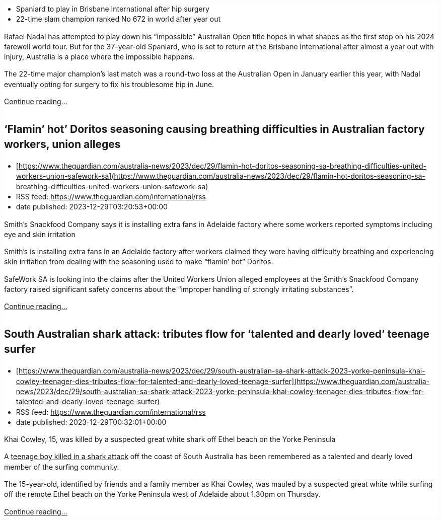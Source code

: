 <ul><li>Spaniard to play in Brisbane International after hip surgery</li><li>22-time slam champion ranked No 672 in world after year out</li></ul><p>Rafael Nadal has attempted to play down his “impossible” Australian Open title hopes in what shapes as the first stop on his 2024 farewell world tour. But for the 37-year-old Spaniard, who is set to return at the Brisbane International after almost a year out with injury, Australia is a place where the impossible happens.</p><p>The 22-time major champion’s last match was a round-two loss at the Australian Open in January earlier this year, with Nadal eventually opting for surgery to fix his troublesome hip in June.</p> <a href="https://www.theguardian.com/sport/2023/dec/29/rafael-nadal-plays-down-australian-open-hopes-but-vows-to-enjoy-comeback">Continue reading...</a>

## ‘Flamin’ hot’ Doritos seasoning causing breathing difficulties in Australian factory workers, union alleges
 - [https://www.theguardian.com/australia-news/2023/dec/29/flamin-hot-doritos-seasoning-sa-breathing-difficulties-united-workers-union-safework-sa](https://www.theguardian.com/australia-news/2023/dec/29/flamin-hot-doritos-seasoning-sa-breathing-difficulties-united-workers-union-safework-sa)
 - RSS feed: https://www.theguardian.com/international/rss
 - date published: 2023-12-29T03:20:53+00:00

<p>Smith’s Snackfood Company says it is installing extra fans in Adelaide factory where some workers reported symptoms including eye and skin irritation</p><p>Smith’s is installing extra fans in an Adelaide factory after workers claimed they were having difficulty breathing and experiencing skin irritation from dealing with the seasoning used to make “flamin’ hot” Doritos.</p><p>SafeWork SA is looking into the claims after the United Workers Union alleged employees at the Smith’s Snackfood Company factory raised significant safety concerns about the “improper handling of strongly irritating substances”.</p> <a href="https://www.theguardian.com/australia-news/2023/dec/29/flamin-hot-doritos-seasoning-sa-breathing-difficulties-united-workers-union-safework-sa">Continue reading...</a>

## South Australian shark attack: tributes flow for ‘talented and dearly loved’ teenage surfer
 - [https://www.theguardian.com/australia-news/2023/dec/29/south-australian-sa-shark-attack-2023-yorke-peninsula-khai-cowley-teenager-dies-tributes-flow-for-talented-and-dearly-loved-teenage-surfer](https://www.theguardian.com/australia-news/2023/dec/29/south-australian-sa-shark-attack-2023-yorke-peninsula-khai-cowley-teenager-dies-tributes-flow-for-talented-and-dearly-loved-teenage-surfer)
 - RSS feed: https://www.theguardian.com/international/rss
 - date published: 2023-12-29T00:32:01+00:00

<p>Khai Cowley, 15, was killed by a suspected great white shark off Ethel beach on the Yorke Peninsula</p><p>A <a href="https://www.theguardian.com/australia-news/2023/dec/28/teenage-boy-killed-in-fatal-shark-attack-in-south-australia">teenage boy killed in a shark attack</a> off the coast of South Australia has been remembered as a talented and dearly loved member of the surfing community.</p><p>The 15-year-old, identified by friends and a family member as Khai Cowley, was mauled by a suspected great white while surfing off the remote Ethel beach on the Yorke Peninsula west of Adelaide about 1.30pm on Thursday.</p> <a href="https://www.theguardian.com/australia-news/2023/dec/29/south-australian-sa-shark-attack-2023-yorke-peninsula-khai-cowley-teenager-dies-tributes-flow-for-talented-and-dearly-loved-teenage-surfer">Continue reading...</a>

